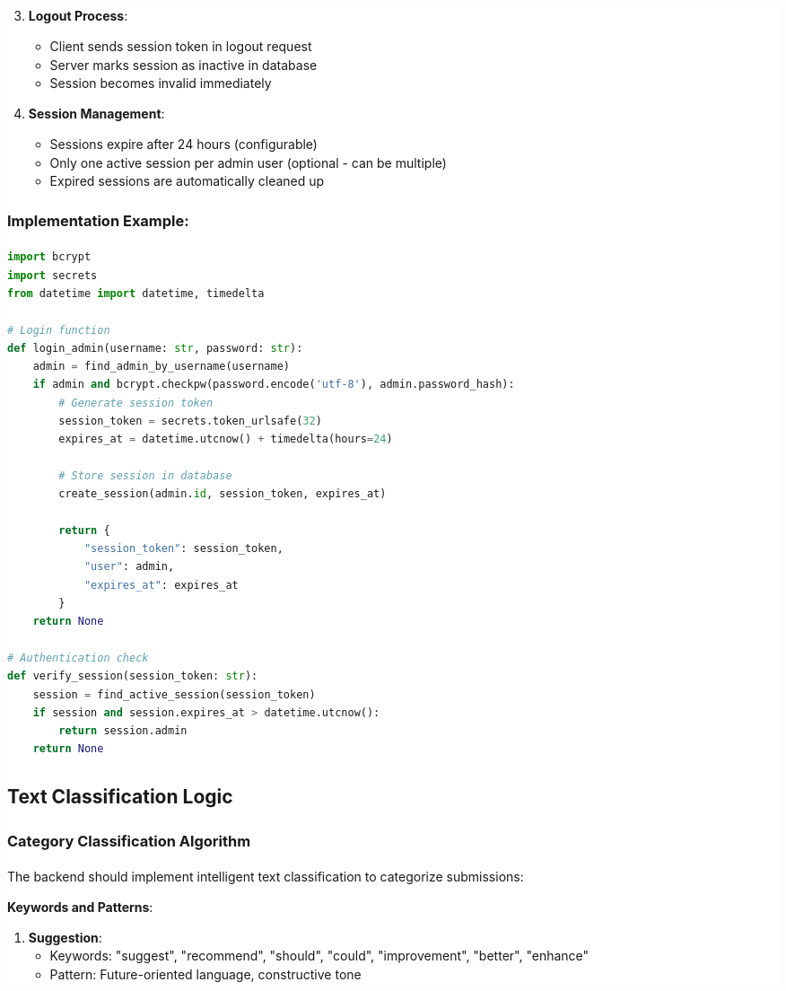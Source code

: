 3. **Logout Process**:
   - Client sends session token in logout request
   - Server marks session as inactive in database
   - Session becomes invalid immediately

4. **Session Management**:
   - Sessions expire after 24 hours (configurable)
   - Only one active session per admin user (optional - can be multiple)
   - Expired sessions are automatically cleaned up

### Implementation Example:

```python
import bcrypt
import secrets
from datetime import datetime, timedelta

# Login function
def login_admin(username: str, password: str):
    admin = find_admin_by_username(username)
    if admin and bcrypt.checkpw(password.encode('utf-8'), admin.password_hash):
        # Generate session token
        session_token = secrets.token_urlsafe(32)
        expires_at = datetime.utcnow() + timedelta(hours=24)
        
        # Store session in database
        create_session(admin.id, session_token, expires_at)
        
        return {
            "session_token": session_token,
            "user": admin,
            "expires_at": expires_at
        }
    return None

# Authentication check
def verify_session(session_token: str):
    session = find_active_session(session_token)
    if session and session.expires_at > datetime.utcnow():
        return session.admin
    return None
```

## Text Classification Logic

### Category Classification Algorithm

The backend should implement intelligent text classification to categorize submissions:

**Keywords and Patterns**:

1. **Suggestion**:
   - Keywords: "suggest", "recommend", "should", "could", "improvement", "better", "enhance"
   - Pattern: Future-oriented language, constructive tone
